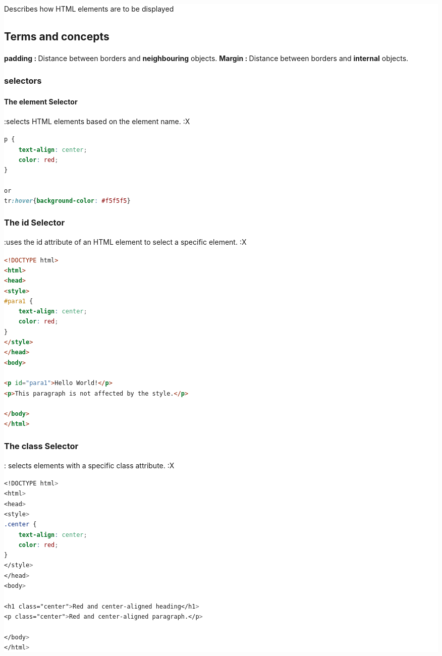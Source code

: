 ﻿Describes how HTML elements are to be displayed
## Terms and concepts
<b>padding : </b> Distance between borders  and <b>neighbouring</b> objects.
<b>Margin : </b>Distance between borders and <b>internal</b> objects.
### selectors

#### The element Selector
:selects HTML elements based on the element name.
:X
```css
p {
	text-align: center;
	color: red;
}

or 
tr:hover{background-color: #f5f5f5}	 
```
### The id Selector
:uses the id attribute of an HTML element to select a specific element.
:X
```html
<!DOCTYPE html>
<html>
<head>
<style>
#para1 {
	text-align: center;
	color: red;
}
</style>
</head>
<body>

<p id="para1">Hello World!</p>
<p>This paragraph is not affected by the style.</p>

</body>
</html>
```
### The class Selector
: selects elements with a specific class attribute.
:X
```css
<!DOCTYPE html>
<html>
<head>
<style>
.center {
	text-align: center;
	color: red;
}
</style>
</head>
<body>

<h1 class="center">Red and center-aligned heading</h1>
<p class="center">Red and center-aligned paragraph.</p> 

</body>
</html>
```